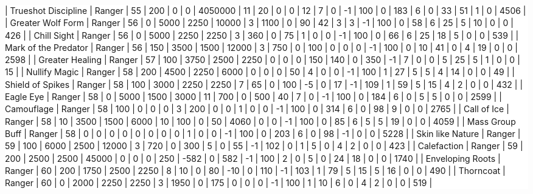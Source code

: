 | Trueshot Discipline                                     | Ranger       | 55    | 200   | 0         | 0             | 4050000     | 11                  | 20           | 0          | 0    | 12                 | 7                   | 0     | -1          | 100      | 0          | 183       | 6          | 0        | 33    | 51               | 1               | 0          | 4506  |
| Greater Wolf Form                                       | Ranger       | 56    | 0     | 5000      | 2250          | 10000       | 3                   | 1100         | 0          | 90   | 42                 | 3                   | 3     | -1          | 100      | 0          | 58        | 6          | 25       | 5     | 10               | 0               | 0          | 426   |
| Chill Sight                                             | Ranger       | 56    | 0     | 5000      | 2250          | 2250        | 3                   | 360          | 0          | 75   | 1                  | 0                   | 0     | -1          | 100      | 0          | 66        | 6          | 25       | 18    | 5                | 0               | 0          | 539   |
| Mark of the Predator                                    | Ranger       | 56    | 150   | 3500      | 1500          | 12000       | 3                   | 750          | 0          | 100  | 0                  | 0                   | 0     | -1          | 100      | 0          | 10        | 41         | 0        | 4     | 19               | 0               | 0          | 2598  |
| Greater Healing                                         | Ranger       | 57    | 100   | 3750      | 2500          | 2250        | 0                   | 0            | 0          | 150  | 140                | 0                   | 350   | -1          | 7        | 0          | 0         | 5          | 25       | 5     | 1                | 0               | 0          | 15    |
| Nullify Magic                                           | Ranger       | 58    | 200   | 4500      | 2250          | 6000        | 0                   | 0            | 0          | 50   | 4                  | 0                   | 0     | -1          | 100      | 1          | 27        | 5          | 5        | 4     | 14               | 0               | 0          | 49    |
| Shield of Spikes                                        | Ranger       | 58    | 100   | 3000      | 2250          | 2250        | 7                   | 65           | 0          | 100  | -5                 | 0                   | 17    | -1          | 109      | 1          | 59        | 5          | 15       | 4     | 2                | 0               | 0          | 432   |
| Eagle Eye                                               | Ranger       | 58    | 0     | 5000      | 1500          | 3000        | 11                  | 700          | 0          | 500  | 40                 | 7                   | 0     | -1          | 100      | 0          | 184       | 6          | 0        | 5     | 5                | 0               | 0          | 2599  |
| Camouflage                                              | Ranger       | 58    | 100   | 0         | 0             | 0           | 3                   | 200          | 0          | 0    | 1                  | 0                   | 0     | -1          | 100      | 0          | 314       | 6          | 0        | 98    | 9                | 0               | 0          | 2765  |
| Call of Ice                                             | Ranger       | 58    | 10    | 3500      | 1500          | 6000        | 10                  | 100          | 0          | 50   | 4060               | 0                   | 0     | -1          | 100      | 0          | 85        | 6          | 5        | 5     | 19               | 0               | 0          | 4059  |
| Mass Group Buff                                         | Ranger       | 58    | 0     | 0         | 0             | 0           | 0                   | 0            | 0          | 0    | 1                  | 0                   | 0     | -1          | 100      | 0          | 203       | 6          | 0        | 98    | -1               | 0               | 0          | 5228  |
| Skin like Nature                                        | Ranger       | 59    | 100   | 6000      | 2500          | 12000       | 3                   | 720          | 0          | 300  | 5                  | 0                   | 55    | -1          | 102      | 0          | 1         | 5          | 0        | 4     | 2                | 0               | 0          | 423   |
| Calefaction                                             | Ranger       | 59    | 200   | 2500      | 2500          | 45000       | 0                   | 0            | 0          | 250  | -582               | 0                   | 582   | -1          | 100      | 2          | 0         | 5          | 0        | 24    | 18               | 0               | 0          | 1740  |
| Enveloping Roots                                        | Ranger       | 60    | 200   | 1750      | 2500          | 2250        | 8                   | 10           | 0          | 80   | -10                | 0                   | 110   | -1          | 103      | 1          | 79        | 5          | 15       | 5     | 16               | 0               | 0          | 490   |
| Thorncoat                                               | Ranger       | 60    | 0     | 2000      | 2250          | 2250        | 3                   | 1950         | 0          | 175  | 0                  | 0                   | 0     | -1          | 100      | 1          | 10        | 6          | 0        | 4     | 2                | 0               | 0          | 519   |